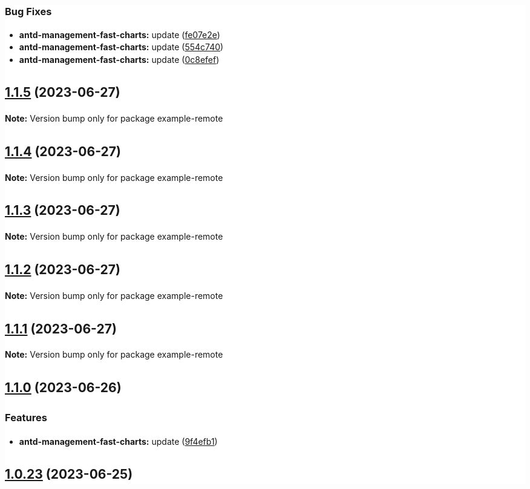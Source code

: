 ### Bug Fixes

- **antd-management-fast-charts:** update ([fe07e2e](https://github.com/kityandhero/antd-management-fast-framework/commit/fe07e2e510ec821aefc0ec63a534e17c6bb6d3db))
- **antd-management-fast-charts:** update ([554c740](https://github.com/kityandhero/antd-management-fast-framework/commit/554c7405f3e3cc5d3b09507987c55812ff5d3c94))
- **antd-management-fast-charts:** update ([0c8efef](https://github.com/kityandhero/antd-management-fast-framework/commit/0c8efef957fdc9584ec9df354435666598e3c9fa))

## [1.1.5](https://github.com/kityandhero/antd-management-fast-framework/compare/example-remote@1.1.4...example-remote@1.1.5) (2023-06-27)

**Note:** Version bump only for package example-remote

## [1.1.4](https://github.com/kityandhero/antd-management-fast-framework/compare/example-remote@1.1.3...example-remote@1.1.4) (2023-06-27)

**Note:** Version bump only for package example-remote

## [1.1.3](https://github.com/kityandhero/antd-management-fast-framework/compare/example-remote@1.1.2...example-remote@1.1.3) (2023-06-27)

**Note:** Version bump only for package example-remote

## [1.1.2](https://github.com/kityandhero/antd-management-fast-framework/compare/example-remote@1.1.1...example-remote@1.1.2) (2023-06-27)

**Note:** Version bump only for package example-remote

## [1.1.1](https://github.com/kityandhero/antd-management-fast-framework/compare/example-remote@1.1.0...example-remote@1.1.1) (2023-06-27)

**Note:** Version bump only for package example-remote

## [1.1.0](https://github.com/kityandhero/antd-management-fast-framework/compare/example-remote@1.0.23...example-remote@1.1.0) (2023-06-26)

### Features

- **antd-management-fast-charts:** update ([9f4efb1](https://github.com/kityandhero/antd-management-fast-framework/commit/9f4efb127228c3be3992fd959d92f0daeda0936a))

## [1.0.23](https://github.com/kityandhero/antd-management-fast-framework/compare/example-remote@1.0.22...example-remote@1.0.23) (2023-06-25)

